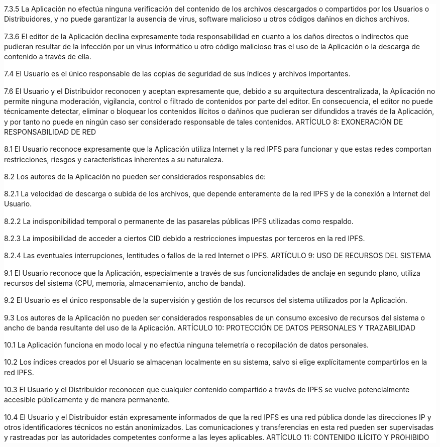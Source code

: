 7.3.5 La Aplicación no efectúa ninguna verificación del contenido de los archivos descargados o compartidos por los Usuarios o Distribuidores, y no puede garantizar la ausencia de virus, software malicioso u otros códigos dañinos en dichos archivos.

7.3.6 El editor de la Aplicación declina expresamente toda responsabilidad en cuanto a los daños directos o indirectos que pudieran resultar de la infección por un virus informático u otro código malicioso tras el uso de la Aplicación o la descarga de contenido a través de ella.

7.4 El Usuario es el único responsable de las copias de seguridad de sus índices y archivos importantes.

7.6 El Usuario y el Distribuidor reconocen y aceptan expresamente que, debido a su arquitectura descentralizada, la Aplicación no permite ninguna moderación, vigilancia, control o filtrado de contenidos por parte del editor. En consecuencia, el editor no puede técnicamente detectar, eliminar o bloquear los contenidos ilícitos o dañinos que pudieran ser difundidos a través de la Aplicación, y por tanto no puede en ningún caso ser considerado responsable de tales contenidos.
ARTÍCULO 8: EXONERACIÓN DE RESPONSABILIDAD DE RED

8.1 El Usuario reconoce expresamente que la Aplicación utiliza Internet y la red IPFS para funcionar y que estas redes comportan restricciones, riesgos y características inherentes a su naturaleza.

8.2 Los autores de la Aplicación no pueden ser considerados responsables de:

8.2.1 La velocidad de descarga o subida de los archivos, que depende enteramente de la red IPFS y de la conexión a Internet del Usuario.

8.2.2 La indisponibilidad temporal o permanente de las pasarelas públicas IPFS utilizadas como respaldo.

8.2.3 La imposibilidad de acceder a ciertos CID debido a restricciones impuestas por terceros en la red IPFS.

8.2.4 Las eventuales interrupciones, lentitudes o fallos de la red Internet o IPFS.
ARTÍCULO 9: USO DE RECURSOS DEL SISTEMA

9.1 El Usuario reconoce que la Aplicación, especialmente a través de sus funcionalidades de anclaje en segundo plano, utiliza recursos del sistema (CPU, memoria, almacenamiento, ancho de banda).

9.2 El Usuario es el único responsable de la supervisión y gestión de los recursos del sistema utilizados por la Aplicación.

9.3 Los autores de la Aplicación no pueden ser considerados responsables de un consumo excesivo de recursos del sistema o ancho de banda resultante del uso de la Aplicación.
ARTÍCULO 10: PROTECCIÓN DE DATOS PERSONALES Y TRAZABILIDAD

10.1 La Aplicación funciona en modo local y no efectúa ninguna telemetría o recopilación de datos personales.

10.2 Los índices creados por el Usuario se almacenan localmente en su sistema, salvo si elige explícitamente compartirlos en la red IPFS.

10.3 El Usuario y el Distribuidor reconocen que cualquier contenido compartido a través de IPFS se vuelve potencialmente accesible públicamente y de manera permanente.

10.4 El Usuario y el Distribuidor están expresamente informados de que la red IPFS es una red pública donde las direcciones IP y otros identificadores técnicos no están anonimizados. Las comunicaciones y transferencias en esta red pueden ser supervisadas y rastreadas por las autoridades competentes conforme a las leyes aplicables.
ARTÍCULO 11: CONTENIDO ILÍCITO Y PROHIBIDO
